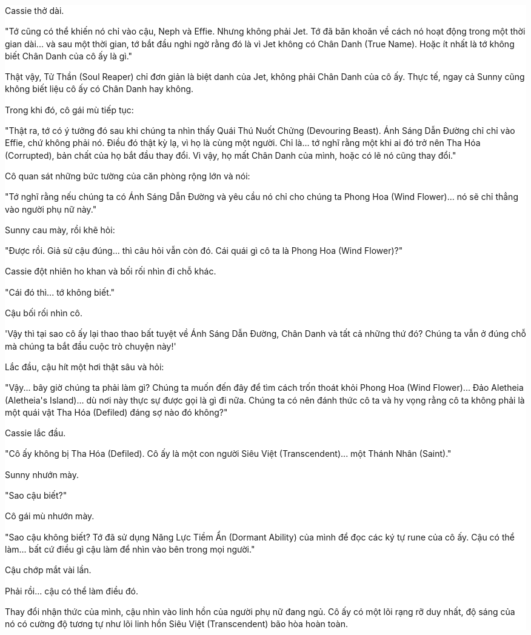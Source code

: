 Cassie thở dài.

"Tớ cũng có thể khiến nó chỉ vào cậu, Neph và Effie. Nhưng không phải Jet. Tớ đã băn khoăn về cách nó hoạt động trong một thời gian dài... và sau một thời gian, tớ bắt đầu nghi ngờ rằng đó là vì Jet không có Chân Danh (True Name). Hoặc ít nhất là tớ không biết Chân Danh của cô ấy là gì."

Thật vậy, Tử Thần (Soul Reaper) chỉ đơn giản là biệt danh của Jet, không phải Chân Danh của cô ấy. Thực tế, ngay cả Sunny cũng không biết liệu cô ấy có Chân Danh hay không.

Trong khi đó, cô gái mù tiếp tục:

"Thật ra, tớ có ý tưởng đó sau khi chúng ta nhìn thấy Quái Thú Nuốt Chửng (Devouring Beast). Ánh Sáng Dẫn Đường chỉ chỉ vào Effie, chứ không phải nó. Điều đó thật kỳ lạ, vì họ là cùng một người. Chỉ là... tớ nghĩ rằng một khi ai đó trở nên Tha Hóa (Corrupted), bản chất của họ bắt đầu thay đổi. Vì vậy, họ mất Chân Danh của mình, hoặc có lẽ nó cũng thay đổi."

Cô quan sát những bức tường của căn phòng rộng lớn và nói:

"Tớ nghĩ rằng nếu chúng ta có Ánh Sáng Dẫn Đường và yêu cầu nó chỉ cho chúng ta Phong Hoa (Wind Flower)... nó sẽ chỉ thẳng vào người phụ nữ này."

Sunny cau mày, rồi khẽ hỏi:

"Được rồi. Giả sử cậu đúng... thì câu hỏi vẫn còn đó. Cái quái gì cô ta là Phong Hoa (Wind Flower)?"

Cassie đột nhiên ho khan và bối rối nhìn đi chỗ khác.

"Cái đó thì... tớ không biết."

Cậu bối rối nhìn cô.

'Vậy thì tại sao cô ấy lại thao thao bất tuyệt về Ánh Sáng Dẫn Đường, Chân Danh và tất cả những thứ đó? Chúng ta vẫn ở đúng chỗ mà chúng ta bắt đầu cuộc trò chuyện này!'

Lắc đầu, cậu hít một hơi thật sâu và hỏi:

"Vậy... bây giờ chúng ta phải làm gì? Chúng ta muốn đến đây để tìm cách trốn thoát khỏi Phong Hoa (Wind Flower)... Đảo Aletheia (Aletheia's Island)... dù nơi này thực sự được gọi là gì đi nữa. Chúng ta có nên đánh thức cô ta và hy vọng rằng cô ta không phải là một quái vật Tha Hóa (Defiled) đáng sợ nào đó không?"

Cassie lắc đầu.

"Cô ấy không bị Tha Hóa (Defiled). Cô ấy là một con người Siêu Việt (Transcendent)... một Thánh Nhân (Saint)."

Sunny nhướn mày.

"Sao cậu biết?"

Cô gái mù nhướn mày.

"Sao cậu không biết? Tớ đã sử dụng Năng Lực Tiềm Ẩn (Dormant Ability) của mình để đọc các ký tự rune của cô ấy. Cậu có thể làm... bất cứ điều gì cậu làm để nhìn vào bên trong mọi người."

Cậu chớp mắt vài lần.

Phải rồi... cậu có thể làm điều đó.

Thay đổi nhận thức của mình, cậu nhìn vào linh hồn của người phụ nữ đang ngủ. Cô ấy có một lõi rạng rỡ duy nhất, độ sáng của nó có cường độ tương tự như lõi linh hồn Siêu Việt (Transcendent) bão hòa hoàn toàn.
